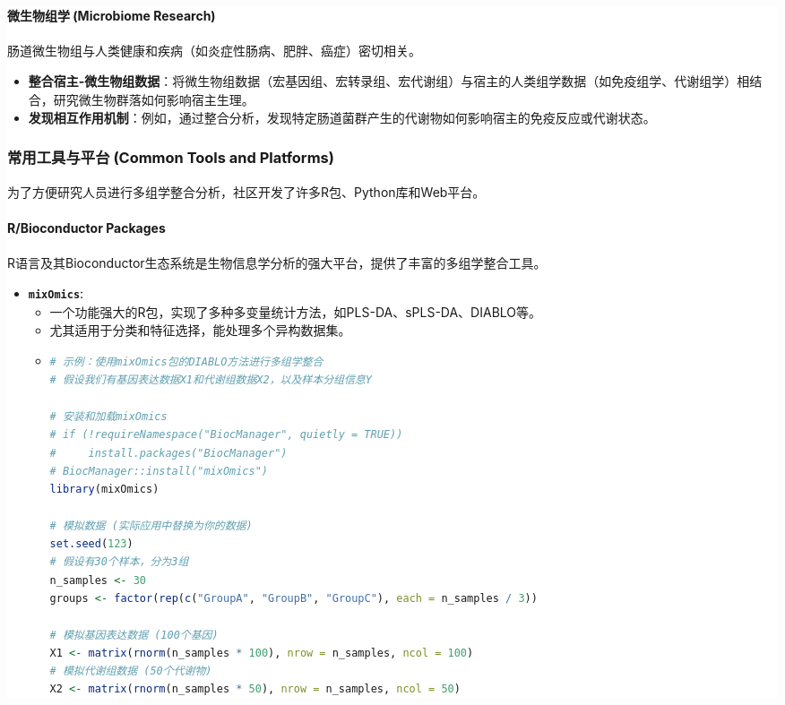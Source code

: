 #### 微生物组学 (Microbiome Research)

肠道微生物组与人类健康和疾病（如炎症性肠病、肥胖、癌症）密切相关。
*   **整合宿主-微生物组数据**：将微生物组数据（宏基因组、宏转录组、宏代谢组）与宿主的人类组学数据（如免疫组学、代谢组学）相结合，研究微生物群落如何影响宿主生理。
*   **发现相互作用机制**：例如，通过整合分析，发现特定肠道菌群产生的代谢物如何影响宿主的免疫反应或代谢状态。

### 常用工具与平台 (Common Tools and Platforms)

为了方便研究人员进行多组学整合分析，社区开发了许多R包、Python库和Web平台。

#### R/Bioconductor Packages

R语言及其Bioconductor生态系统是生物信息学分析的强大平台，提供了丰富的多组学整合工具。

*   **`mixOmics`**:
    *   一个功能强大的R包，实现了多种多变量统计方法，如PLS-DA、sPLS-DA、DIABLO等。
    *   尤其适用于分类和特征选择，能处理多个异构数据集。
    *   ```R
        # 示例：使用mixOmics包的DIABLO方法进行多组学整合
        # 假设我们有基因表达数据X1和代谢组数据X2，以及样本分组信息Y
        
        # 安装和加载mixOmics
        # if (!requireNamespace("BiocManager", quietly = TRUE))
        #     install.packages("BiocManager")
        # BiocManager::install("mixOmics")
        library(mixOmics)
        
        # 模拟数据 (实际应用中替换为你的数据)
        set.seed(123)
        # 假设有30个样本，分为3组
        n_samples <- 30
        groups <- factor(rep(c("GroupA", "GroupB", "GroupC"), each = n_samples / 3))
        
        # 模拟基因表达数据 (100个基因)
        X1 <- matrix(rnorm(n_samples * 100), nrow = n_samples, ncol = 100)
        # 模拟代谢组数据 (50个代谢物)
        X2 <- matrix(rnorm(n_samples * 50), nrow = n_samples, ncol = 50)
        